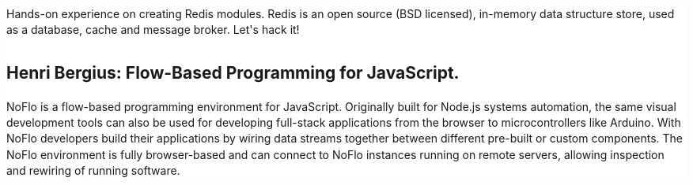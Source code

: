 <div class="abstract">
Hands-on experience on creating Redis modules. Redis is an open source (BSD licensed), in-memory data structure store, used as a database, cache and message broker. Let's hack it!
</div>

<iframe width="560" height="315" src="https://www.youtube.com/embed/jOos6vIO7OE" frameborder="0" allowfullscreen></iframe>

## Henri Bergius: Flow-Based Programming for JavaScript.

<div class="abstract">
NoFlo is a flow-based programming environment for JavaScript. Originally built for Node.js systems automation, the same visual development tools can also be used for developing full-stack applications from the browser to microcontrollers like Arduino. With NoFlo developers build their applications by wiring data streams together between different pre-built or custom components. The NoFlo environment is fully browser-based and can connect to NoFlo instances running on remote servers, allowing inspection and rewiring of running software.
</div>

<iframe width="560" height="315" src="https://www.youtube.com/embed/J4cMx1uBFu0" frameborder="0" allowfullscreen></iframe>
